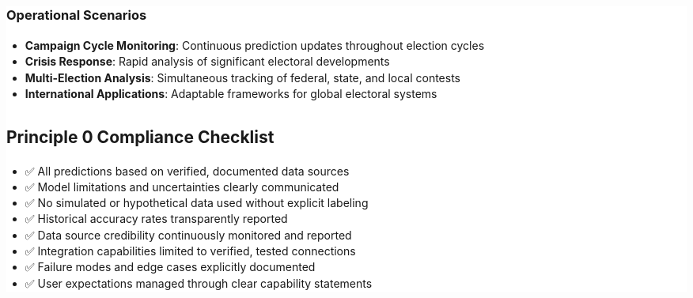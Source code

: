 ### Operational Scenarios
- **Campaign Cycle Monitoring**: Continuous prediction updates throughout election cycles
- **Crisis Response**: Rapid analysis of significant electoral developments
- **Multi-Election Analysis**: Simultaneous tracking of federal, state, and local contests
- **International Applications**: Adaptable frameworks for global electoral systems

## Principle 0 Compliance Checklist
- ✅ All predictions based on verified, documented data sources
- ✅ Model limitations and uncertainties clearly communicated
- ✅ No simulated or hypothetical data used without explicit labeling
- ✅ Historical accuracy rates transparently reported
- ✅ Data source credibility continuously monitored and reported
- ✅ Integration capabilities limited to verified, tested connections
- ✅ Failure modes and edge cases explicitly documented
- ✅ User expectations managed through clear capability statements